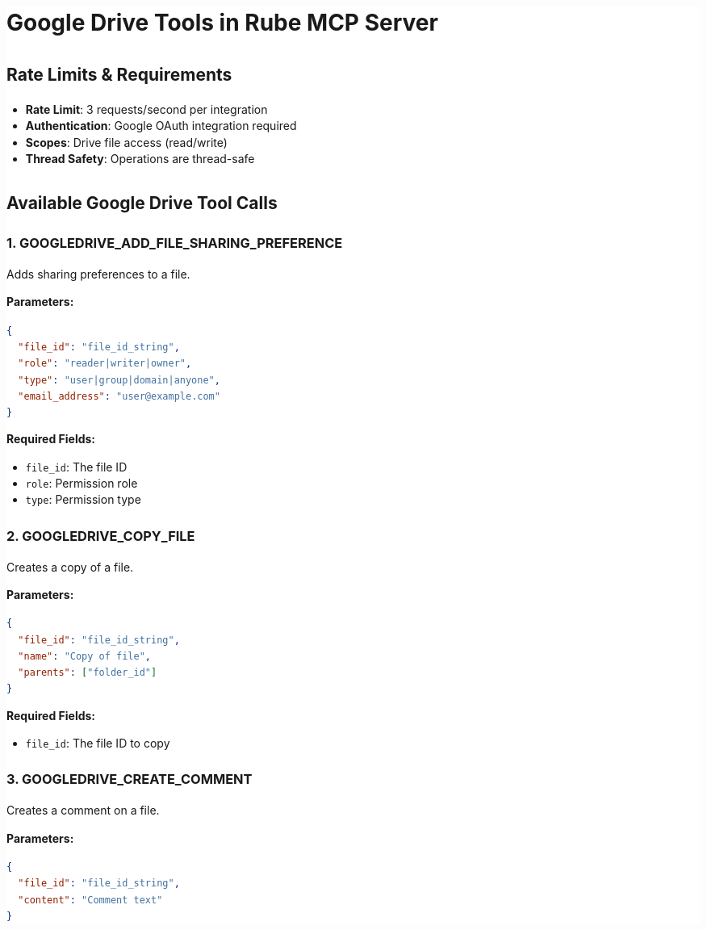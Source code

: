 # Google Drive Tools in Rube MCP Server

## Rate Limits & Requirements
- **Rate Limit**: 3 requests/second per integration
- **Authentication**: Google OAuth integration required
- **Scopes**: Drive file access (read/write)
- **Thread Safety**: Operations are thread-safe

## Available Google Drive Tool Calls

### 1. GOOGLEDRIVE_ADD_FILE_SHARING_PREFERENCE
Adds sharing preferences to a file.

**Parameters:**
```json
{
  "file_id": "file_id_string",
  "role": "reader|writer|owner",
  "type": "user|group|domain|anyone",
  "email_address": "user@example.com"
}
```

**Required Fields:**
- `file_id`: The file ID
- `role`: Permission role
- `type`: Permission type

### 2. GOOGLEDRIVE_COPY_FILE
Creates a copy of a file.

**Parameters:**
```json
{
  "file_id": "file_id_string",
  "name": "Copy of file",
  "parents": ["folder_id"]
}
```

**Required Fields:**
- `file_id`: The file ID to copy

### 3. GOOGLEDRIVE_CREATE_COMMENT
Creates a comment on a file.

**Parameters:**
```json
{
  "file_id": "file_id_string",
  "content": "Comment text"
}
```
